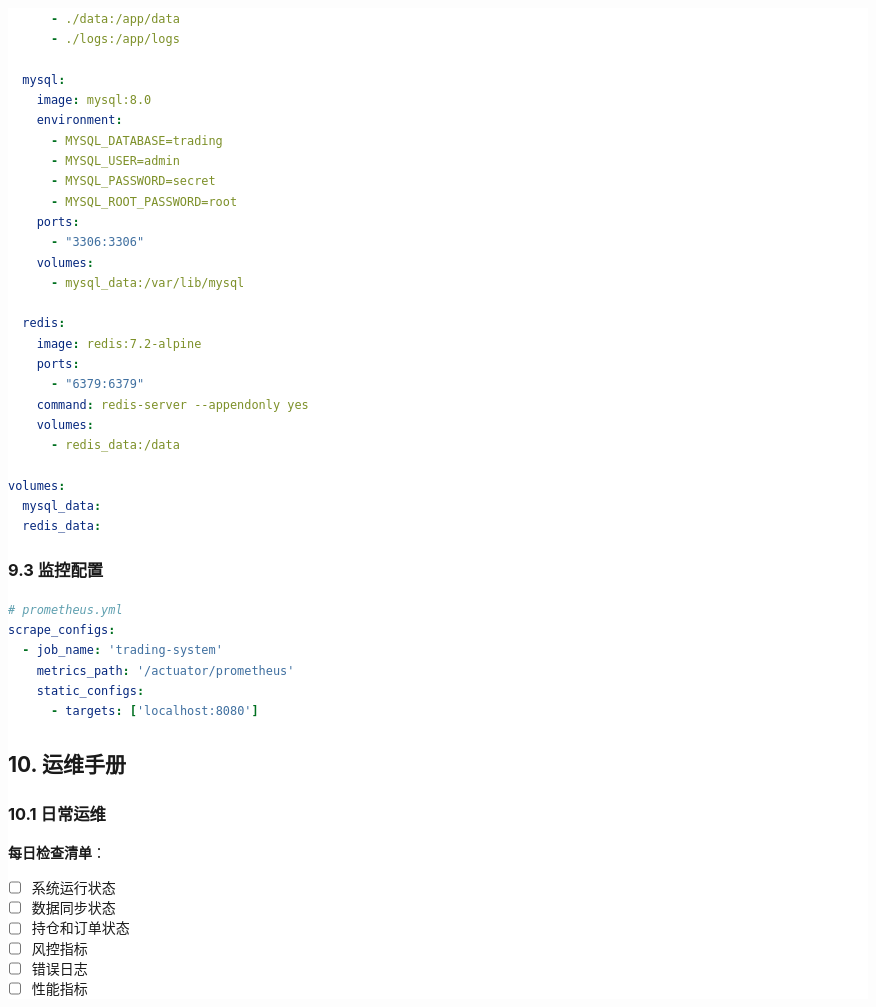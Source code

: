 ```yaml
      - ./data:/app/data
      - ./logs:/app/logs
      
  mysql:
    image: mysql:8.0
    environment:
      - MYSQL_DATABASE=trading
      - MYSQL_USER=admin
      - MYSQL_PASSWORD=secret
      - MYSQL_ROOT_PASSWORD=root
    ports:
      - "3306:3306"
    volumes:
      - mysql_data:/var/lib/mysql
      
  redis:
    image: redis:7.2-alpine
    ports:
      - "6379:6379"
    command: redis-server --appendonly yes
    volumes:
      - redis_data:/data
      
volumes:
  mysql_data:
  redis_data:
```

### 9.3 监控配置

```yaml
# prometheus.yml
scrape_configs:
  - job_name: 'trading-system'
    metrics_path: '/actuator/prometheus'
    static_configs:
      - targets: ['localhost:8080']
```

## 10. 运维手册

### 10.1 日常运维

**每日检查清单**：
- [ ] 系统运行状态
- [ ] 数据同步状态
- [ ] 持仓和订单状态
- [ ] 风控指标
- [ ] 错误日志
- [ ] 性能指标
